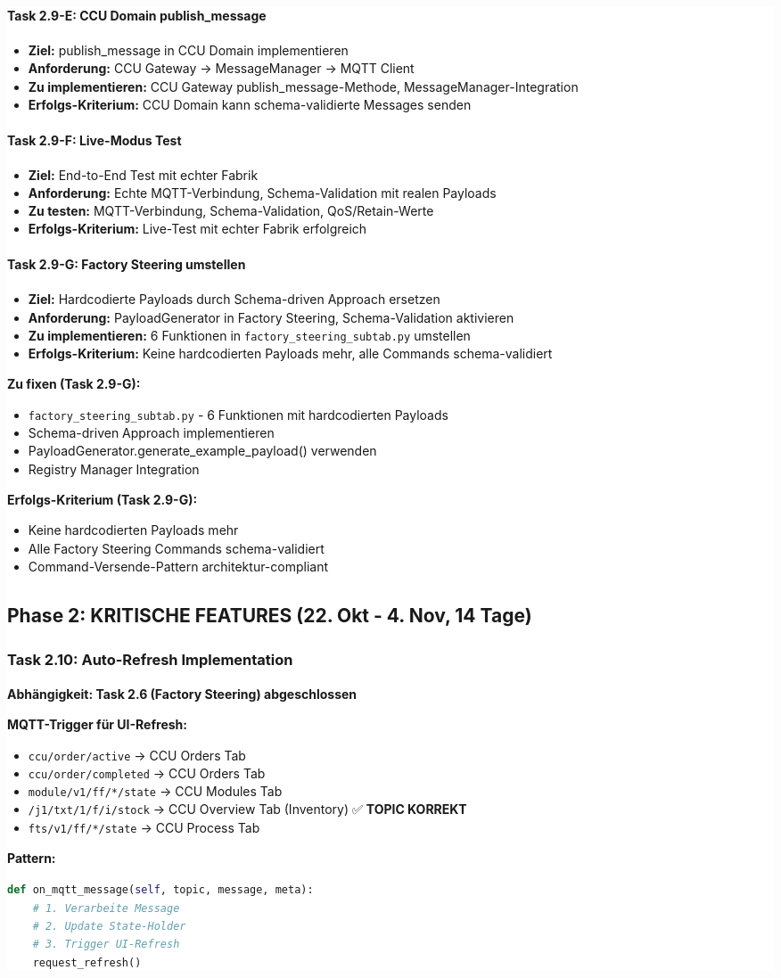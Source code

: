 #### **Task 2.9-E: CCU Domain publish_message**
- **Ziel:** publish_message in CCU Domain implementieren
- **Anforderung:** CCU Gateway → MessageManager → MQTT Client
- **Zu implementieren:** CCU Gateway publish_message-Methode, MessageManager-Integration
- **Erfolgs-Kriterium:** CCU Domain kann schema-validierte Messages senden

#### **Task 2.9-F: Live-Modus Test**
- **Ziel:** End-to-End Test mit echter Fabrik
- **Anforderung:** Echte MQTT-Verbindung, Schema-Validation mit realen Payloads
- **Zu testen:** MQTT-Verbindung, Schema-Validation, QoS/Retain-Werte
- **Erfolgs-Kriterium:** Live-Test mit echter Fabrik erfolgreich

#### **Task 2.9-G: Factory Steering umstellen**
- **Ziel:** Hardcodierte Payloads durch Schema-driven Approach ersetzen
- **Anforderung:** PayloadGenerator in Factory Steering, Schema-Validation aktivieren
- **Zu implementieren:** 6 Funktionen in `factory_steering_subtab.py` umstellen
- **Erfolgs-Kriterium:** Keine hardcodierten Payloads mehr, alle Commands schema-validiert

**Zu fixen (Task 2.9-G):**

- `factory_steering_subtab.py` - 6 Funktionen mit hardcodierten Payloads
- Schema-driven Approach implementieren
- PayloadGenerator.generate_example_payload() verwenden
- Registry Manager Integration

**Erfolgs-Kriterium (Task 2.9-G):**

- Keine hardcodierten Payloads mehr
- Alle Factory Steering Commands schema-validiert
- Command-Versende-Pattern architektur-compliant

## Phase 2: KRITISCHE FEATURES (22. Okt - 4. Nov, 14 Tage)

### Task 2.10: Auto-Refresh Implementation

**Abhängigkeit: Task 2.6 (Factory Steering) abgeschlossen**

**MQTT-Trigger für UI-Refresh:**

- `ccu/order/active` → CCU Orders Tab
- `ccu/order/completed` → CCU Orders Tab
- `module/v1/ff/*/state` → CCU Modules Tab
- `/j1/txt/1/f/i/stock` → CCU Overview Tab (Inventory) ✅ **TOPIC KORREKT**
- `fts/v1/ff/*/state` → CCU Process Tab

**Pattern:**

```python
def on_mqtt_message(self, topic, message, meta):
    # 1. Verarbeite Message
    # 2. Update State-Holder
    # 3. Trigger UI-Refresh
    request_refresh()
```
